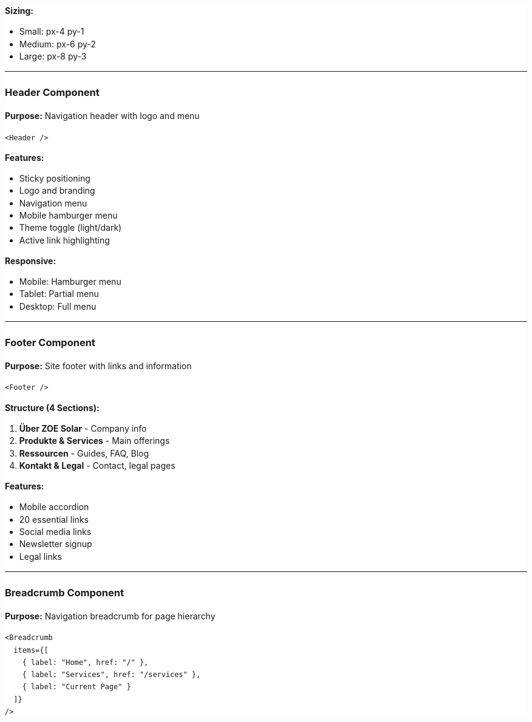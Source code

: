 **Sizing:**
- Small: px-4 py-1
- Medium: px-6 py-2
- Large: px-8 py-3

---

### Header Component
**Purpose:** Navigation header with logo and menu

```tsx
<Header />
```

**Features:**
- Sticky positioning
- Logo and branding
- Navigation menu
- Mobile hamburger menu
- Theme toggle (light/dark)
- Active link highlighting

**Responsive:**
- Mobile: Hamburger menu
- Tablet: Partial menu
- Desktop: Full menu

---

### Footer Component
**Purpose:** Site footer with links and information

```tsx
<Footer />
```

**Structure (4 Sections):**
1. **Über ZOE Solar** - Company info
2. **Produkte & Services** - Main offerings
3. **Ressourcen** - Guides, FAQ, Blog
4. **Kontakt & Legal** - Contact, legal pages

**Features:**
- Mobile accordion
- 20 essential links
- Social media links
- Newsletter signup
- Legal links

---

### Breadcrumb Component
**Purpose:** Navigation breadcrumb for page hierarchy

```tsx
<Breadcrumb
  items={[
    { label: "Home", href: "/" },
    { label: "Services", href: "/services" },
    { label: "Current Page" }
  ]}
/>
```

